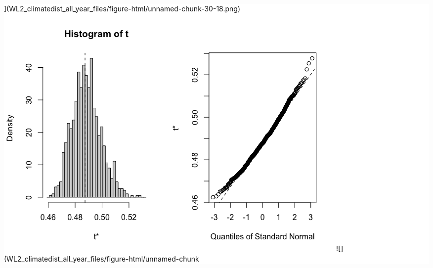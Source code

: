 ](WL2_climatedist_all_year_files/figure-html/unnamed-chunk-30-18.png)![](WL2_climatedist_all_year_files/figure-html/unnamed-chunk-30-19.png)![](WL2_climatedist_all_year_files/figure-html/unnamed-chunk